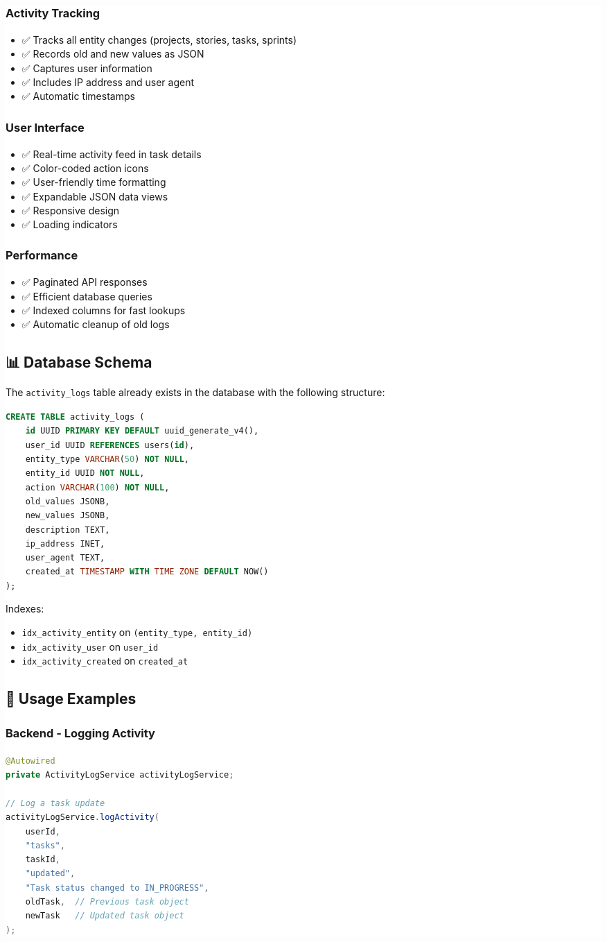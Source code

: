 ### Activity Tracking
- ✅ Tracks all entity changes (projects, stories, tasks, sprints)
- ✅ Records old and new values as JSON
- ✅ Captures user information
- ✅ Includes IP address and user agent
- ✅ Automatic timestamps

### User Interface
- ✅ Real-time activity feed in task details
- ✅ Color-coded action icons
- ✅ User-friendly time formatting
- ✅ Expandable JSON data views
- ✅ Responsive design
- ✅ Loading indicators

### Performance
- ✅ Paginated API responses
- ✅ Efficient database queries
- ✅ Indexed columns for fast lookups
- ✅ Automatic cleanup of old logs

## 📊 Database Schema
The `activity_logs` table already exists in the database with the following structure:
```sql
CREATE TABLE activity_logs (
    id UUID PRIMARY KEY DEFAULT uuid_generate_v4(),
    user_id UUID REFERENCES users(id),
    entity_type VARCHAR(50) NOT NULL,
    entity_id UUID NOT NULL,
    action VARCHAR(100) NOT NULL,
    old_values JSONB,
    new_values JSONB,
    description TEXT,
    ip_address INET,
    user_agent TEXT,
    created_at TIMESTAMP WITH TIME ZONE DEFAULT NOW()
);
```

Indexes:
- `idx_activity_entity` on `(entity_type, entity_id)`
- `idx_activity_user` on `user_id`
- `idx_activity_created` on `created_at`

## 🔧 Usage Examples

### Backend - Logging Activity
```java
@Autowired
private ActivityLogService activityLogService;

// Log a task update
activityLogService.logActivity(
    userId,
    "tasks",
    taskId,
    "updated",
    "Task status changed to IN_PROGRESS",
    oldTask,  // Previous task object
    newTask   // Updated task object
);
```